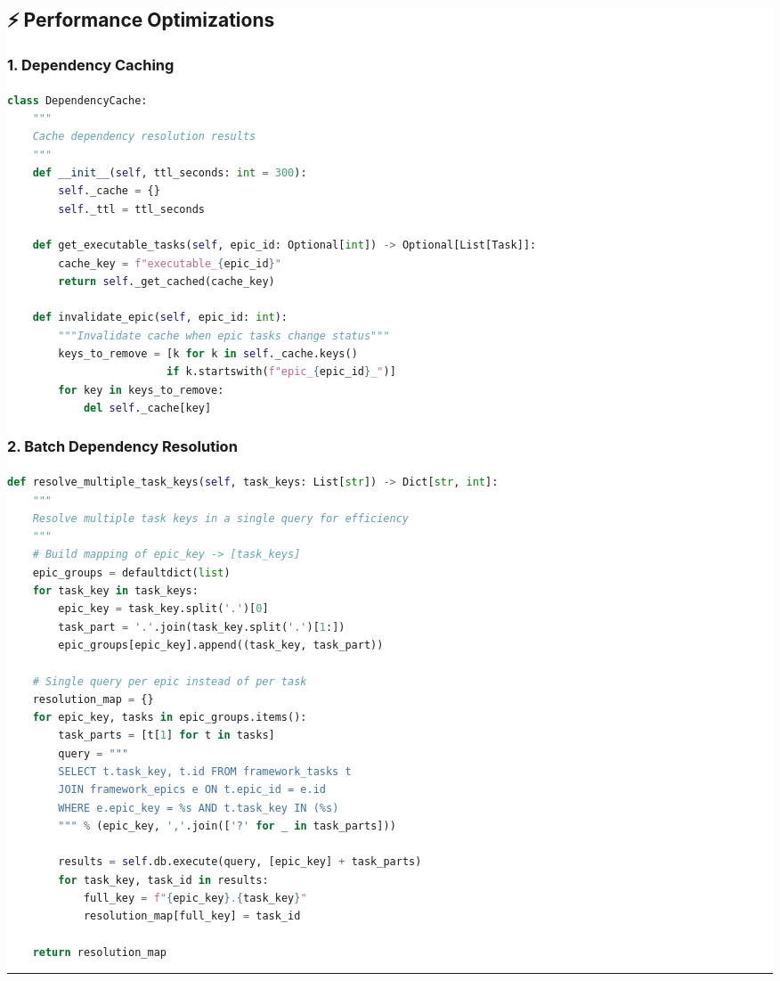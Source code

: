
## ⚡ Performance Optimizations

### **1. Dependency Caching**
```python
class DependencyCache:
    """
    Cache dependency resolution results
    """
    def __init__(self, ttl_seconds: int = 300):
        self._cache = {}
        self._ttl = ttl_seconds
        
    def get_executable_tasks(self, epic_id: Optional[int]) -> Optional[List[Task]]:
        cache_key = f"executable_{epic_id}"
        return self._get_cached(cache_key)
        
    def invalidate_epic(self, epic_id: int):
        """Invalidate cache when epic tasks change status"""
        keys_to_remove = [k for k in self._cache.keys() 
                         if k.startswith(f"epic_{epic_id}_")]
        for key in keys_to_remove:
            del self._cache[key]
```

### **2. Batch Dependency Resolution**
```python
def resolve_multiple_task_keys(self, task_keys: List[str]) -> Dict[str, int]:
    """
    Resolve multiple task keys in a single query for efficiency
    """
    # Build mapping of epic_key -> [task_keys] 
    epic_groups = defaultdict(list)
    for task_key in task_keys:
        epic_key = task_key.split('.')[0]
        task_part = '.'.join(task_key.split('.')[1:])
        epic_groups[epic_key].append((task_key, task_part))
    
    # Single query per epic instead of per task
    resolution_map = {}
    for epic_key, tasks in epic_groups.items():
        task_parts = [t[1] for t in tasks]
        query = """
        SELECT t.task_key, t.id FROM framework_tasks t
        JOIN framework_epics e ON t.epic_id = e.id  
        WHERE e.epic_key = %s AND t.task_key IN (%s)
        """ % (epic_key, ','.join(['?' for _ in task_parts]))
        
        results = self.db.execute(query, [epic_key] + task_parts)
        for task_key, task_id in results:
            full_key = f"{epic_key}.{task_key}"
            resolution_map[full_key] = task_id
            
    return resolution_map
```

---